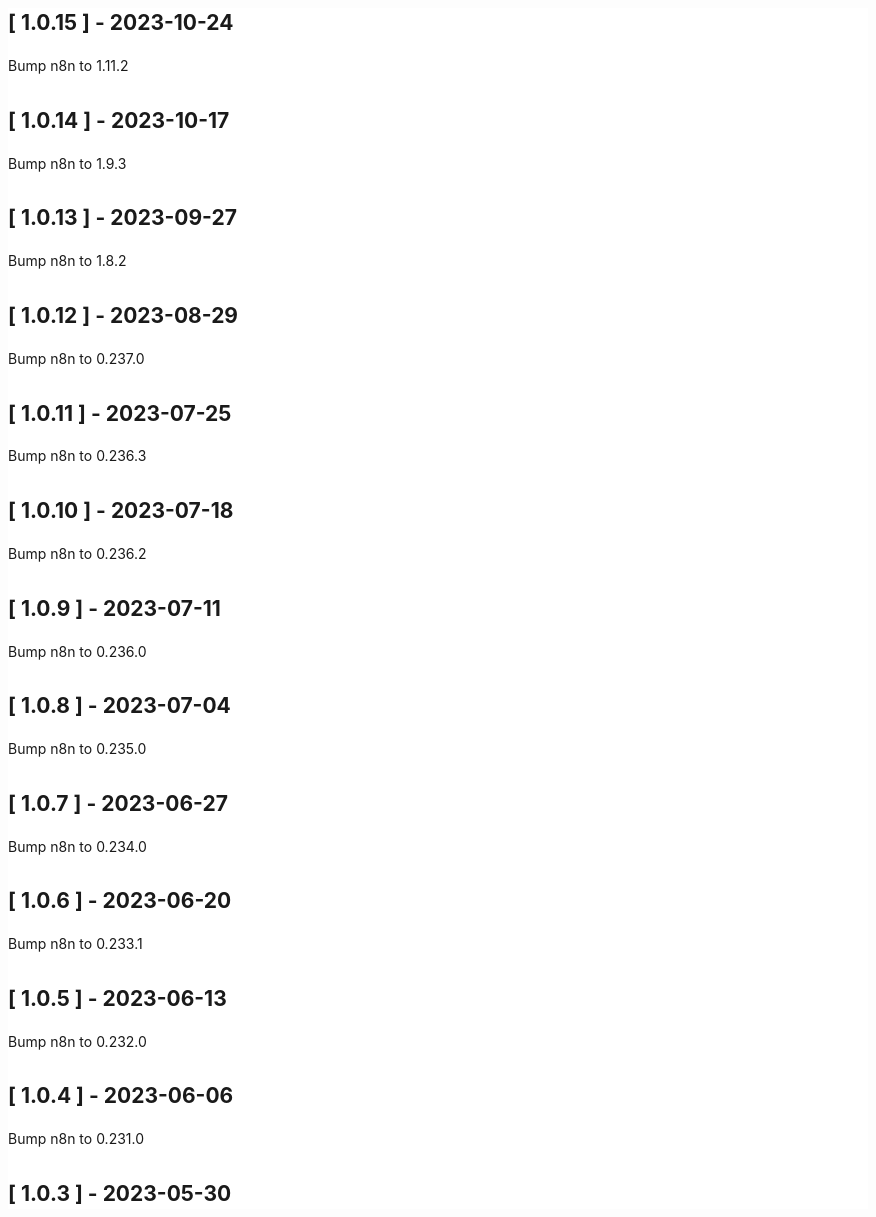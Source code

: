 ## [ 1.0.15 ] - 2023-10-24 

 Bump n8n to 1.11.2

## [ 1.0.14 ] - 2023-10-17 

 Bump n8n to 1.9.3

## [ 1.0.13 ] - 2023-09-27 

 Bump n8n to 1.8.2

## [ 1.0.12 ] - 2023-08-29 

 Bump n8n to 0.237.0

## [ 1.0.11 ] - 2023-07-25 

 Bump n8n to 0.236.3

## [ 1.0.10 ] - 2023-07-18 

 Bump n8n to 0.236.2

## [ 1.0.9 ] - 2023-07-11 

 Bump n8n to 0.236.0

## [ 1.0.8 ] - 2023-07-04 

 Bump n8n to 0.235.0

## [ 1.0.7 ] - 2023-06-27 

 Bump n8n to 0.234.0

## [ 1.0.6 ] - 2023-06-20 

 Bump n8n to 0.233.1

## [ 1.0.5 ] - 2023-06-13 

 Bump n8n to 0.232.0

## [ 1.0.4 ] - 2023-06-06 

 Bump n8n to 0.231.0

## [ 1.0.3 ] - 2023-05-30 
